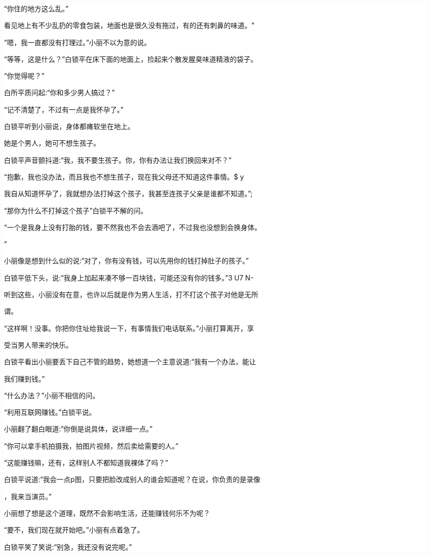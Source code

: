 “你住的地方这么乱。”

看见地上有不少乱扔的零食包装，地面也是很久没有拖过，有的还有刺鼻的味道。"

“嗯，我一直都没有打理过。”小丽不以为意的说。

“等等，这是什么？”白锁平在床下面的地面上，捡起来个散发腥臭味道精液的袋子。

“你觉得呢？”

白所平质问起:“你和多少男人搞过？”

“记不清楚了，不过有一点是我怀孕了。”

白锁平听到小丽说，身体都瘫软坐在地上。

她是个男人，她可不想生孩子。

白锁平声音颤抖道:“我，我不要生孩子。你，你有办法让我们换回来对不？”

“抱歉，我也没办法，而且我也不想生孩子，现在我父母还不知道这件事情。$ y

我自从知道怀孕了，我就想办法打掉这个孩子，我甚至连孩子父亲是谁都不知道。”;

“那你为什么不打掉这个孩子”白锁平不解的问。

“一个是我身上没有打胎的钱，要不然我也不会去酒吧了，不过我也没想到会换身体。

”

小丽像是想到什么似的说:“对了，你有没有钱，可以先用你的钱打掉肚子的孩子。”

白锁平低下头，说:“我身上加起来凑不够一百块钱，可能还没有你的钱多。”3 U7 N-

听到这些，小丽没有在意，也许以后就是作为男人生活，打不打这个孩子对他是无所

谓。

“这样啊！没事。你把你住址给我说一下，有事情我们电话联系。”小丽打算离开，享

受当男人带来的快乐。

白锁平看出小丽要丢下自己不管的趋势，她想道一个主意说道:“我有一个办法，能让

我们赚到钱。”

“什么办法？”小丽不相信的问。

“利用互联网赚钱。”白锁平说。

小丽翻了翻白眼道:“你倒是说具体，说详细一点。”

“你可以拿手机拍摄我，拍图片视频，然后卖给需要的人。”

“这能赚钱嘛，还有，这样别人不都知道我裸体了吗？”

白锁平说道:“我会一点p图，只要把脸改成别人的谁会知道呢？在说，你负责的是录像

，我来当演员。”

小丽想了想是这个道理，既然不会影响生活，还能赚钱何乐不为呢？

“要不，我们现在就开始吧。”小丽有点着急了。

白锁平笑了笑说:“别急，我还没有说完呢。”
